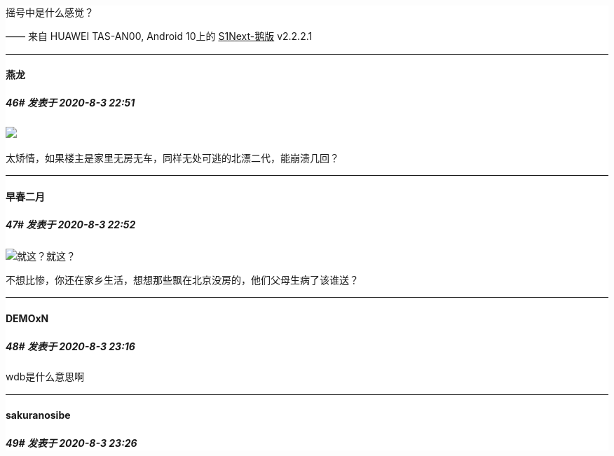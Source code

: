 


摇号中是什么感觉？

—— 来自 HUAWEI TAS-AN00, Android 10上的 [S1Next-鹅版](https://github.com/ykrank/S1-Next/releases) v2.2.2.1







*****

####  燕龙  
##### 46#       发表于 2020-8-3 22:51



<img src="https://static.saraba1st.com/image/smiley/face2017/020.png" referrerpolicy="no-referrer">

太矫情，如果楼主是家里无房无车，同样无处可逃的北漂二代，能崩溃几回？







*****

####  早春二月  
##### 47#       发表于 2020-8-3 22:52



<img src="https://static.saraba1st.com/image/smiley/face2017/002.png" referrerpolicy="no-referrer">就这？就这？

不想比惨，你还在家乡生活，想想那些飘在北京没房的，他们父母生病了该谁送？







*****

####  DEMOxN  
##### 48#       发表于 2020-8-3 23:16




wdb是什么意思啊







*****

####  sakuranosibe  
##### 49#       发表于 2020-8-3 23:26
